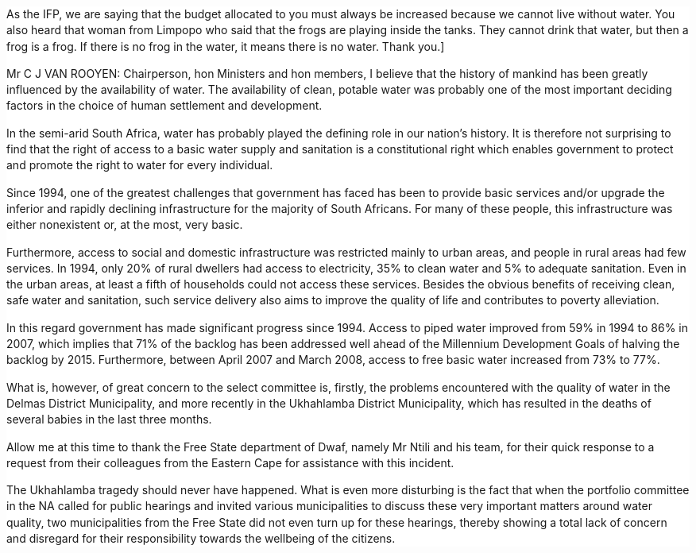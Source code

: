 As the IFP, we are saying that the budget allocated to you must always be
increased because we cannot live without water. You also heard that woman
from Limpopo who said that the frogs are playing inside the tanks. They
cannot drink that water, but then a frog is a frog. If there is no frog in
the water, it means there is no water. Thank you.]

Mr C J VAN ROOYEN: Chairperson, hon Ministers and hon members, I believe
that the history of mankind has been greatly influenced by the availability
of water. The availability of clean, potable water was probably one of the
most important deciding factors in the choice of human settlement and
development.

In the semi-arid South Africa, water has probably played the defining role
in our nation’s history. It is therefore not surprising to find that the
right of access to a basic water supply and sanitation is a constitutional
right which enables government to protect and promote the right to water
for every individual.

Since 1994, one of the greatest challenges that government has faced has
been to provide basic services and/or upgrade the inferior and rapidly
declining infrastructure for the majority of South Africans. For many of
these people, this infrastructure was either nonexistent or, at the most,
very basic.

Furthermore, access to social and domestic infrastructure was restricted
mainly to urban areas, and people in rural areas had few services. In 1994,
only 20% of rural dwellers had access to electricity, 35% to clean water
and 5% to adequate sanitation. Even in the urban areas, at least a fifth of
households could not access these services. Besides the obvious benefits of
receiving clean, safe water and sanitation, such service delivery also aims
to improve the quality of life and contributes to poverty alleviation.

In this regard government has made significant progress since 1994. Access
to piped water improved from 59% in 1994 to 86% in 2007, which implies that
71% of the backlog has been addressed well ahead of the Millennium
Development Goals of halving the backlog by 2015. Furthermore, between
April 2007 and March 2008, access to free basic water increased from 73% to
77%.

What is, however, of great concern to the select committee is, firstly, the
problems encountered with the quality of water in the Delmas District
Municipality, and more recently in the Ukhahlamba District Municipality,
which has resulted in the deaths of several babies in the last three
months.

Allow me at this time to thank the Free State department of Dwaf, namely Mr
Ntili and his team, for their quick response to a request from their
colleagues from the Eastern Cape for assistance with this incident.

The Ukhahlamba tragedy should never have happened. What is even more
disturbing is the fact that when the portfolio committee in the NA called
for public hearings and invited various municipalities to discuss these
very important matters around water quality, two municipalities from the
Free State did not even turn up for these hearings, thereby showing a total
lack of concern and disregard for their responsibility towards the
wellbeing of the citizens.
